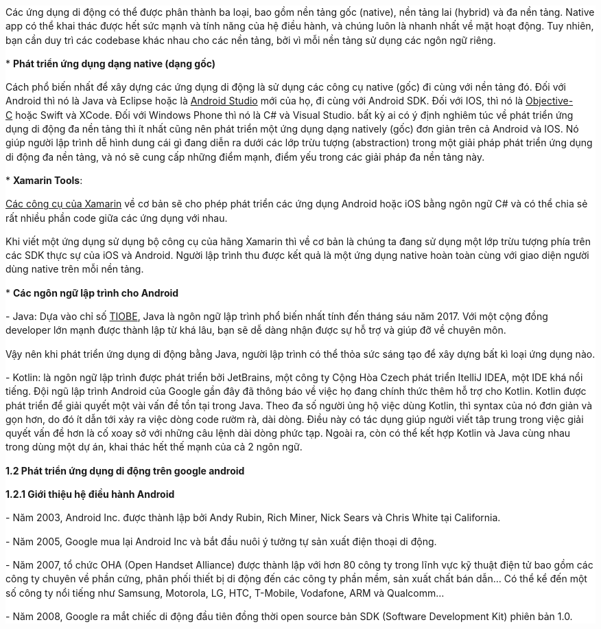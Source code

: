 Các ứng dụng di động có thể được phân thành ba loại, bao gồm nền tảng gốc (native), nền tảng lai (hybrid) và đa nền tảng. Native app có thể khai thác được hết sức mạnh và tính năng của hệ điều hành, và chúng luôn là nhanh nhất về mặt hoạt động. Tuy nhiên, bạn cần duy trì các codebase khác nhau cho các nền tảng, bởi vì mỗi nền tảng sử dụng các ngôn ngữ riêng.

\* **Phát triển ứng dụng dạng native (dạng gốc)**

Cách phổ biến nhất để xây dựng các ứng dụng di động là sử dụng các công cụ native (gốc) đi cùng với nền tảng đó. Đối với Android thì nó là Java và Eclipse hoặc là [Android Studio](about:blank) mới của họ, đi cùng với Android SDK. Đối với IOS, thì nó là [Objective-C](about:blank) hoặc Swift và XCode. Đối với Windows Phone thì nó là C# và Visual Studio. bất kỳ ai có ý định nghiêm túc về phát triển ứng dụng di động đa nền tảng thì ít nhất cũng nên phát triển một ứng dụng dạng natively (gốc) đơn giản trên cả Android và IOS. Nó giúp người lập trình dễ hình dung cái gì đang diễn ra dưới các lớp trừu tượng (abstraction) trong một giải pháp phát triển ứng dụng di động đa nền tảng, và nó sẽ cung cấp những điểm mạnh, điểm yếu trong các giải pháp đa nền tảng này.

\* **Xamarin Tools**:

[Các công cụ của Xamarin](about:blank) về cơ bản sẽ cho phép phát triển các ứng dụng Android hoặc iOS bằng ngôn ngữ C# và có thể chia sẻ rất nhiều phần code giữa các ứng dụng với nhau.

Khi viết một ứng dụng sử dụng bộ công cụ của hãng Xamarin thì về cơ bản là chúng ta đang sử dụng một lớp trừu tượng phía trên các SDK thực sự của iOS và Android. Người lập trình thu được kết quả là một ứng dụng native hoàn toàn cùng với giao diện người dùng native trên mỗi nền tảng.

\* **Các ngôn ngữ lập trình cho Android**

\- Java: Dựa vào chỉ số [TIOBE](about:blank), Java là ngôn ngữ lập trình phổ biến nhất tính đến tháng sáu năm 2017. Với một cộng đồng developer lớn mạnh được thành lập từ khá lâu, bạn sẽ dễ dàng nhận được sự hỗ trợ và giúp đỡ về chuyên môn.

Vậy nên khi phát triển ứng dụng di động bằng Java, người lập trình có thể thỏa sức sáng tạo để xây dựng bất kì loại ứng dụng nào. 

\- Kotlin: là ngôn ngữ lập trình được phát triển bởi JetBrains, một công ty Cộng Hòa Czech phát triển ItelliJ IDEA, một IDE khá nổi tiếng. Đội ngũ lập trình Android của Google gần đây đã thông báo về việc họ đang chính thức thêm hỗ trợ cho Kotlin. Kotlin được phát triển để giải quyết một vài vấn đề tồn tại trong Java. Theo đa số người ủng hộ việc dùng Kotlin, thì syntax của nó đơn giản và gọn hơn, do đó ít dẫn tới xảy ra việc dòng code rườm rà, dài dòng. Điều này có tác dụng giúp người viết tâp trung trong việc giải quyết vấn đề hơn là cố xoay sở với những câu lệnh dài dòng phức tạp. Ngoài ra, còn có thể kết hợp Kotlin và Java cùng nhau trong dùng một dự án, khai thác hết thế mạnh của cả 2 ngôn ngữ.

**1.2 Phát triển ứng dụng di động trên google android**

**1.2.1 Giới thiệu hệ điều hành Android**

\- Năm 2003, Android Inc. được thành lập bởi Andy Rubin, Rich Miner, Nick Sears và Chris White tại California. 

\- Năm 2005, Google mua lại Android Inc và bắt đầu nuôi ý tưởng tự sản xuất điện thoại di động. 

\- Năm 2007, tổ chức OHA (Open Handset Alliance) được thành lập với hơn 80 công ty trong lĩnh vực kỹ thuật điện tử bao gồm các công ty chuyên về phần cứng, phân phối thiết bị di động đến các công ty phần mềm, sản xuất chất bán dẫn… Có thể kể đến một số công ty nổi tiếng như Samsung, Motorola, LG, HTC, T-Mobile, Vodafone, ARM và Qualcomm…  

\- Năm 2008, Google ra mắt chiếc di động đầu tiên đồng thời open source bản SDK (Software Development Kit) phiên bản 1.0. 
